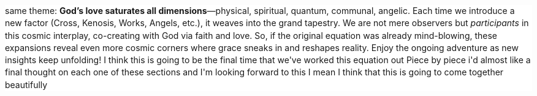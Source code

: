 same theme: **God’s love saturates all dimensions**—physical, spiritual, quantum, communal, angelic. Each time we introduce a new factor (Cross, Kenosis, Works, Angels, etc.), it weaves into the grand tapestry. We are not mere observers but _participants_ in this cosmic interplay, co-creating with God via faith and love. So, if the original equation was already mind-blowing, these expansions reveal even more cosmic corners where grace sneaks in and reshapes reality. Enjoy the ongoing adventure as new insights keep unfolding! I think this is going to be the final time that we've worked this equation out Piece by piece i'd almost like a final thought on each one of these sections and I'm looking forward to this I mean I think that this is going to come together beautifully

